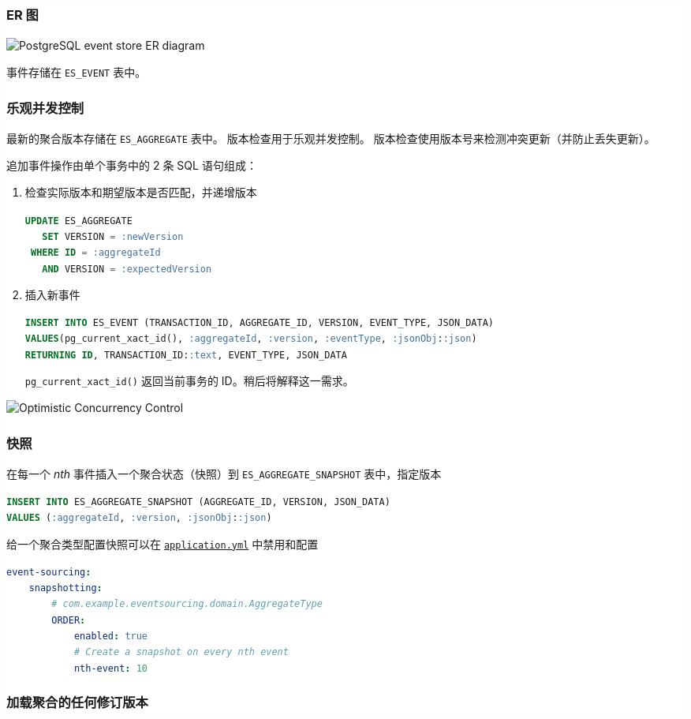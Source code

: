 ### <a id="4-2"></a>ER 图

![PostgreSQL event store ER diagram](img/er-diagram.svg)

事件存储在 `ES_EVENT` 表中。

### <a id="4-3"></a>乐观并发控制

最新的聚合版本存储在 `ES_AGGREGATE` 表中。
版本检查用于乐观并发控制。
版本检查使用版本号来检测冲突更新（并防止丢失更新）。

追加事件操作由单个事务中的 2 条 SQL 语句组成：

1. 检查实际版本和期望版本是否匹配，并递增版本
    ```sql
    UPDATE ES_AGGREGATE
       SET VERSION = :newVersion
     WHERE ID = :aggregateId
       AND VERSION = :expectedVersion
    ```
2. 插入新事件
    ```sql
    INSERT INTO ES_EVENT (TRANSACTION_ID, AGGREGATE_ID, VERSION, EVENT_TYPE, JSON_DATA)
    VALUES(pg_current_xact_id(), :aggregateId, :version, :eventType, :jsonObj::json)
    RETURNING ID, TRANSACTION_ID::text, EVENT_TYPE, JSON_DATA
    ```
   `pg_current_xact_id()` 返回当前事务的 ID。稍后将解释这一需求。

![Optimistic Concurrency Control](img/event-sourcing-concurrency.svg)

### <a id="4-4"></a>快照

在每一个 *nth* 事件插入一个聚合状态（快照）到 `ES_AGGREGATE_SNAPSHOT` 表中，指定版本

```sql
INSERT INTO ES_AGGREGATE_SNAPSHOT (AGGREGATE_ID, VERSION, JSON_DATA)
VALUES (:aggregateId, :version, :jsonObj::json)
```

给一个聚合类型配置快照可以在 [`application.yml`](src/main/resources/application.yml) 中禁用和配置

```yaml
event-sourcing:
    snapshotting:
        # com.example.eventsourcing.domain.AggregateType
        ORDER:
            enabled: true
            # Create a snapshot on every nth event
            nth-event: 10
```

### <a id="4-5"></a>加载聚合的任何修订版本
